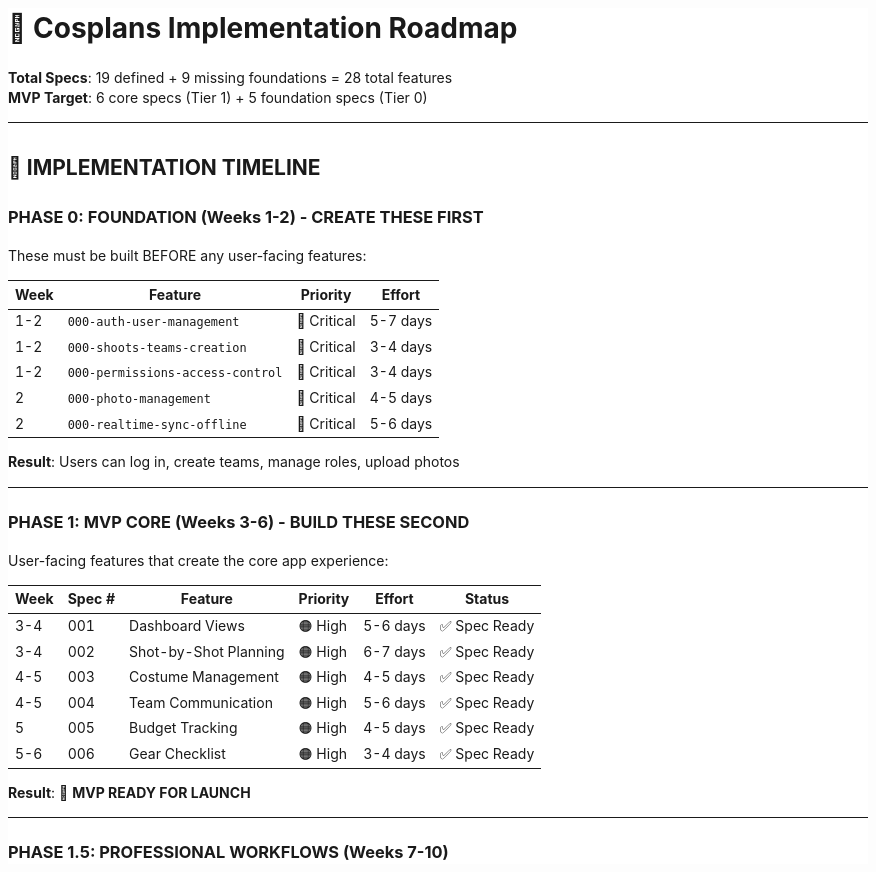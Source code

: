 # 🎯 Cosplans Implementation Roadmap

**Total Specs**: 19 defined + 9 missing foundations = 28 total features  
**MVP Target**: 6 core specs (Tier 1) + 5 foundation specs (Tier 0)

---

## 📅 **IMPLEMENTATION TIMELINE**

### **PHASE 0: FOUNDATION (Weeks 1-2) - CREATE THESE FIRST**

These must be built BEFORE any user-facing features:

| Week | Feature | Priority | Effort |
|------|---------|----------|--------|
| 1-2 | `000-auth-user-management` | 🔴 Critical | 5-7 days |
| 1-2 | `000-shoots-teams-creation` | 🔴 Critical | 3-4 days |
| 1-2 | `000-permissions-access-control` | 🔴 Critical | 3-4 days |
| 2 | `000-photo-management` | 🔴 Critical | 4-5 days |
| 2 | `000-realtime-sync-offline` | 🔴 Critical | 5-6 days |

**Result**: Users can log in, create teams, manage roles, upload photos

---

### **PHASE 1: MVP CORE (Weeks 3-6) - BUILD THESE SECOND**

User-facing features that create the core app experience:

| Week | Spec # | Feature | Priority | Effort | Status |
|------|--------|---------|----------|--------|--------|
| 3-4 | 001 | Dashboard Views | 🟠 High | 5-6 days | ✅ Spec Ready |
| 3-4 | 002 | Shot-by-Shot Planning | 🟠 High | 6-7 days | ✅ Spec Ready |
| 4-5 | 003 | Costume Management | 🟠 High | 4-5 days | ✅ Spec Ready |
| 4-5 | 004 | Team Communication | 🟠 High | 5-6 days | ✅ Spec Ready |
| 5 | 005 | Budget Tracking | 🟠 High | 4-5 days | ✅ Spec Ready |
| 5-6 | 006 | Gear Checklist | 🟠 High | 3-4 days | ✅ Spec Ready |

**Result**: 🚀 **MVP READY FOR LAUNCH**

---

### **PHASE 1.5: PROFESSIONAL WORKFLOWS (Weeks 7-10)**
